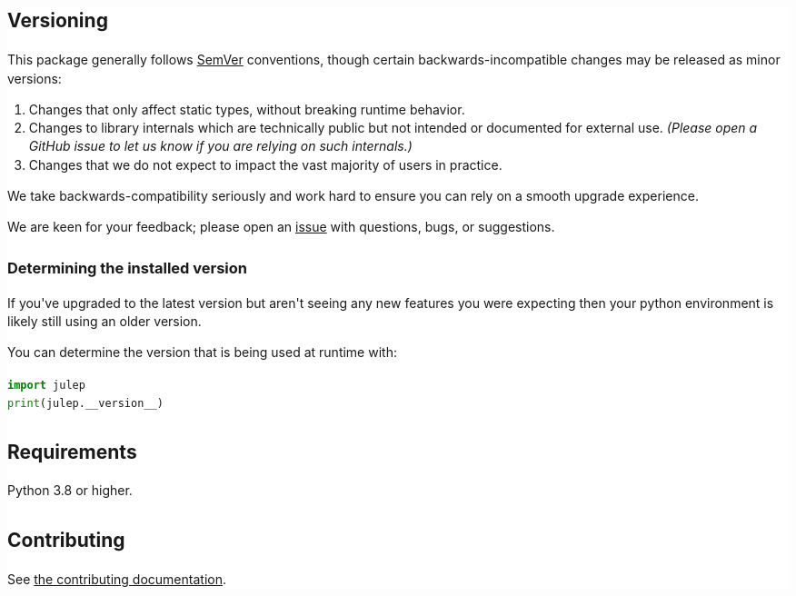 ## Versioning

This package generally follows [SemVer](https://semver.org/spec/v2.0.0.html) conventions, though certain backwards-incompatible changes may be released as minor versions:

1. Changes that only affect static types, without breaking runtime behavior.
2. Changes to library internals which are technically public but not intended or documented for external use. _(Please open a GitHub issue to let us know if you are relying on such internals.)_
3. Changes that we do not expect to impact the vast majority of users in practice.

We take backwards-compatibility seriously and work hard to ensure you can rely on a smooth upgrade experience.

We are keen for your feedback; please open an [issue](https://www.github.com/julep-ai/python-sdk/issues) with questions, bugs, or suggestions.

### Determining the installed version

If you've upgraded to the latest version but aren't seeing any new features you were expecting then your python environment is likely still using an older version.

You can determine the version that is being used at runtime with:

```py
import julep
print(julep.__version__)
```

## Requirements

Python 3.8 or higher.

## Contributing

See [the contributing documentation](./CONTRIBUTING.md).

